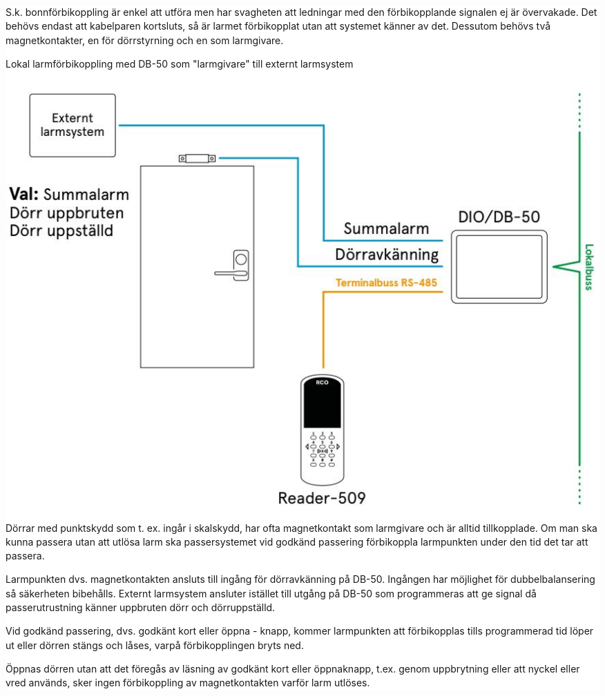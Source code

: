 S.k. bonnförbikoppling är enkel att utföra men har svagheten att ledningar med den förbikopplande signalen ej är övervakade. Det behövs endast att kabelparen kortsluts, så är larmet förbikopplat utan att systemet känner av det. Dessutom behövs två magnetkontakter, en för dörrstyrning och en som larmgivare.

Lokal larmförbikoppling med DB-50 som "larmgivare" till externt larmsystem

![](images/_page_53_Figure_2.jpeg)

Dörrar med punktskydd som t. ex. ingår i skalskydd, har ofta magnetkontakt som larmgivare och är alltid tillkopplade. Om man ska kunna passera utan att utlösa larm ska passersystemet vid godkänd passering förbikoppla larmpunkten under den tid det tar att passera.

Larmpunkten dvs. magnetkontakten ansluts till ingång för dörravkänning på DB-50. Ingången har möjlighet för dubbelbalansering så säkerheten bibehålls. Externt larmsystem ansluter istället till utgång på DB-50 som programmeras att ge signal då passerutrustning känner uppbruten dörr och dörruppställd.

Vid godkänd passering, dvs. godkänt kort eller öppna - knapp, kommer larmpunkten att förbikopplas tills programmerad tid löper ut eller dörren stängs och låses, varpå förbikopplingen bryts ned.

Öppnas dörren utan att det föregås av läsning av godkänt kort eller öppnaknapp, t.ex. genom uppbrytning eller att nyckel eller vred används, sker ingen förbikoppling av magnetkontakten varför larm utlöses.
